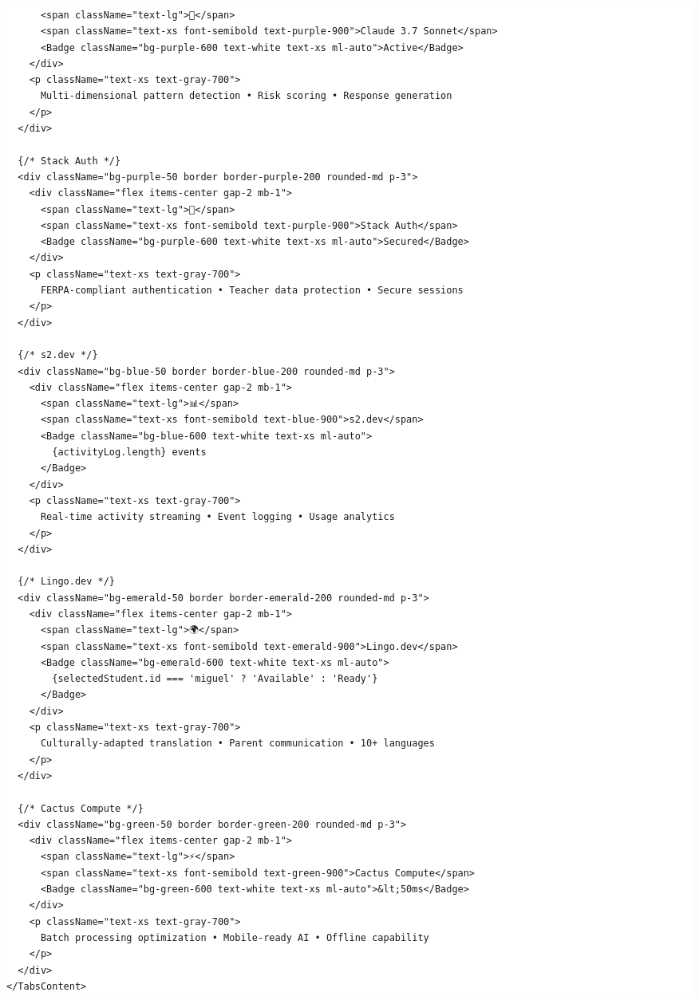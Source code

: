 ```tsx
      <span className="text-lg">🧠</span>
      <span className="text-xs font-semibold text-purple-900">Claude 3.7 Sonnet</span>
      <Badge className="bg-purple-600 text-white text-xs ml-auto">Active</Badge>
    </div>
    <p className="text-xs text-gray-700">
      Multi-dimensional pattern detection • Risk scoring • Response generation
    </p>
  </div>

  {/* Stack Auth */}
  <div className="bg-purple-50 border border-purple-200 rounded-md p-3">
    <div className="flex items-center gap-2 mb-1">
      <span className="text-lg">🔐</span>
      <span className="text-xs font-semibold text-purple-900">Stack Auth</span>
      <Badge className="bg-purple-600 text-white text-xs ml-auto">Secured</Badge>
    </div>
    <p className="text-xs text-gray-700">
      FERPA-compliant authentication • Teacher data protection • Secure sessions
    </p>
  </div>

  {/* s2.dev */}
  <div className="bg-blue-50 border border-blue-200 rounded-md p-3">
    <div className="flex items-center gap-2 mb-1">
      <span className="text-lg">📊</span>
      <span className="text-xs font-semibold text-blue-900">s2.dev</span>
      <Badge className="bg-blue-600 text-white text-xs ml-auto">
        {activityLog.length} events
      </Badge>
    </div>
    <p className="text-xs text-gray-700">
      Real-time activity streaming • Event logging • Usage analytics
    </p>
  </div>

  {/* Lingo.dev */}
  <div className="bg-emerald-50 border border-emerald-200 rounded-md p-3">
    <div className="flex items-center gap-2 mb-1">
      <span className="text-lg">🌍</span>
      <span className="text-xs font-semibold text-emerald-900">Lingo.dev</span>
      <Badge className="bg-emerald-600 text-white text-xs ml-auto">
        {selectedStudent.id === 'miguel' ? 'Available' : 'Ready'}
      </Badge>
    </div>
    <p className="text-xs text-gray-700">
      Culturally-adapted translation • Parent communication • 10+ languages
    </p>
  </div>

  {/* Cactus Compute */}
  <div className="bg-green-50 border border-green-200 rounded-md p-3">
    <div className="flex items-center gap-2 mb-1">
      <span className="text-lg">⚡</span>
      <span className="text-xs font-semibold text-green-900">Cactus Compute</span>
      <Badge className="bg-green-600 text-white text-xs ml-auto">&lt;50ms</Badge>
    </div>
    <p className="text-xs text-gray-700">
      Batch processing optimization • Mobile-ready AI • Offline capability
    </p>
  </div>
</TabsContent>
```
